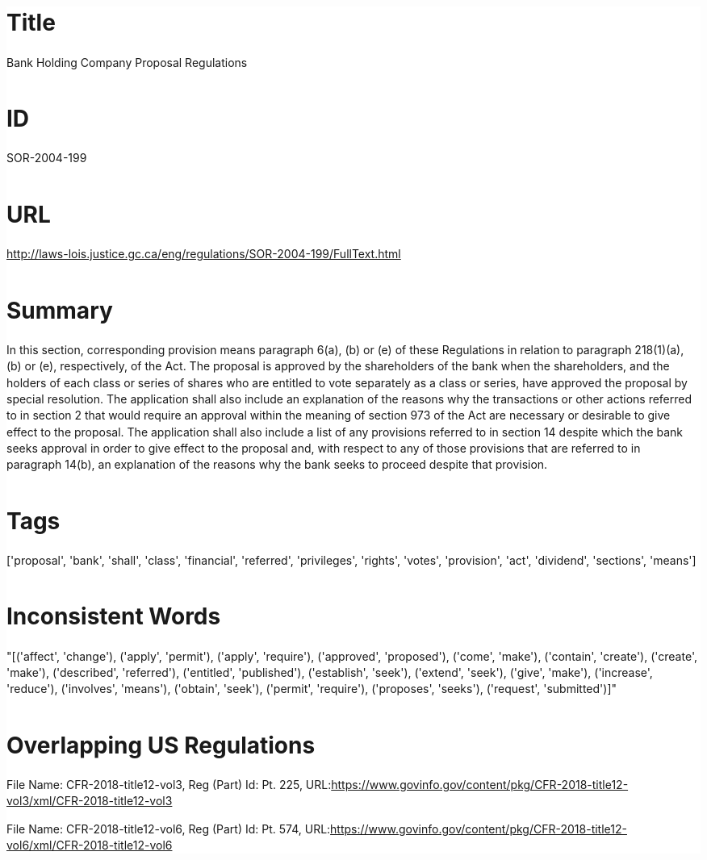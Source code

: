 # Title
Bank Holding Company Proposal Regulations


# ID
SOR-2004-199

# URL
http://laws-lois.justice.gc.ca/eng/regulations/SOR-2004-199/FullText.html


# Summary
In this section,  corresponding provision  means paragraph 6(a), (b) or (e) of these Regulations in relation to paragraph 218(1)(a), (b) or (e), respectively, of the Act. The proposal is approved by the shareholders of the bank when the shareholders, and the holders of each class or series of shares who are entitled to vote separately as a class or series, have approved the proposal by special resolution.
The application shall also include an explanation of the reasons why the transactions or other actions referred to in section 2 that would require an approval within the meaning of section 973 of the Act are necessary or desirable to give effect to the proposal.
The application shall also include a list of any provisions referred to in section 14 despite which the bank seeks approval in order to give effect to the proposal and, with respect to any of those provisions that are referred to in paragraph 14(b), an explanation of the reasons why the bank seeks to proceed despite that provision.


# Tags
['proposal', 'bank', 'shall', 'class', 'financial', 'referred', 'privileges', 'rights', 'votes', 'provision', 'act', 'dividend', 'sections', 'means']


# Inconsistent Words
"[('affect', 'change'), ('apply', 'permit'), ('apply', 'require'), ('approved', 'proposed'), ('come', 'make'), ('contain', 'create'), ('create', 'make'), ('described', 'referred'), ('entitled', 'published'), ('establish', 'seek'), ('extend', 'seek'), ('give', 'make'), ('increase', 'reduce'), ('involves', 'means'), ('obtain', 'seek'), ('permit', 'require'), ('proposes', 'seeks'), ('request', 'submitted')]"


# Overlapping US Regulations
File Name: CFR-2018-title12-vol3, Reg (Part) Id: Pt. 225, URL:https://www.govinfo.gov/content/pkg/CFR-2018-title12-vol3/xml/CFR-2018-title12-vol3

File Name: CFR-2018-title12-vol6, Reg (Part) Id: Pt. 574, URL:https://www.govinfo.gov/content/pkg/CFR-2018-title12-vol6/xml/CFR-2018-title12-vol6
